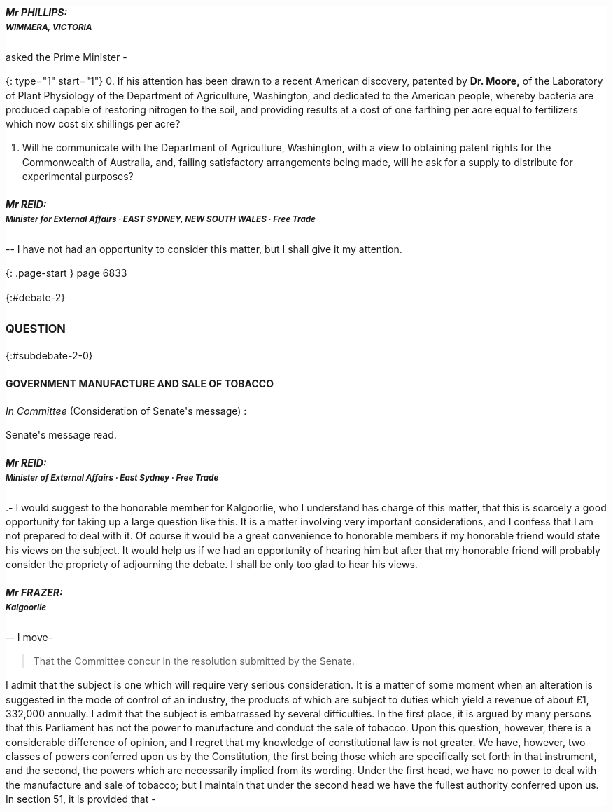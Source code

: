 ##### Mr PHILLIPS:<br><small class="text-muted">WIMMERA, VICTORIA</small>

asked the Prime Minister - 

{: type="1" start="1"}
0. If his attention has been drawn to a recent American discovery, patented by  **Dr. Moore,**  of the Laboratory of Plant Physiology of the Department of Agriculture, Washington, and dedicated to the American people, whereby bacteria are produced capable of restoring nitrogen to the soil, and providing results at a cost of one farthing per acre equal to fertilizers which now cost six shillings per acre? 
1. Will he communicate with the Department of Agriculture, Washington, with a view to obtaining patent rights for the Commonwealth of Australia, and, failing satisfactory arrangements being made, will he ask for a supply to distribute for experimental purposes? 

##### Mr REID:<br><small class="text-muted">Minister for External Affairs &middot; EAST SYDNEY, NEW SOUTH WALES &middot; Free Trade</small>

-- I have not had an opportunity to consider this matter, but I shall give it my attention. 

{: .page-start }
page 6833

{:#debate-2}
### QUESTION

{:#subdebate-2-0}
#### GOVERNMENT MANUFACTURE AND SALE OF TOBACCO


 *In Committee* (Consideration of Senate's message) : 

Senate's message read. 

##### Mr REID:<br><small class="text-muted">Minister of External Affairs &middot; East Sydney &middot; Free Trade</small>

.- I would suggest to the honorable member for Kalgoorlie, who I understand has charge of this matter, that this is scarcely a good opportunity for taking up a large question like this. It is a matter involving very important considerations, and I confess that I am not prepared to deal with it. Of course it would be a great convenience to honorable members if my honorable friend would state his views on the subject. It would help us if we had an opportunity of hearing him but after that my honorable friend will probably consider the propriety of adjourning the debate. I shall be only too glad to hear his views. 

##### Mr FRAZER:<br><small class="text-muted">Kalgoorlie</small>

-- I move- 

  >That the Committee concur in the resolution submitted by the Senate. 

I admit that the subject is one which will require very serious consideration. It is a matter of some moment when an alteration is suggested in the mode of control of an industry, the products of which are subject to duties which yield a revenue of about £1, 332,000 annually. I admit that the subject is embarrassed by several difficulties. In the first place, it is argued by many persons that this Parliament has not the power to manufacture and conduct the sale of tobacco. Upon this question, however, there is a considerable difference of opinion, and I regret that my knowledge of constitutional law is not greater. We have, however, two classes of powers conferred upon us by the Constitution, the first being those which are specifically set forth in that instrument, and the second, the powers which are necessarily implied from its wording. Under the first head, we have no power to deal with the manufacture and sale of tobacco; but I maintain that under the second head we have the fullest authority conferred upon us. In section 51, it is provided that - 
